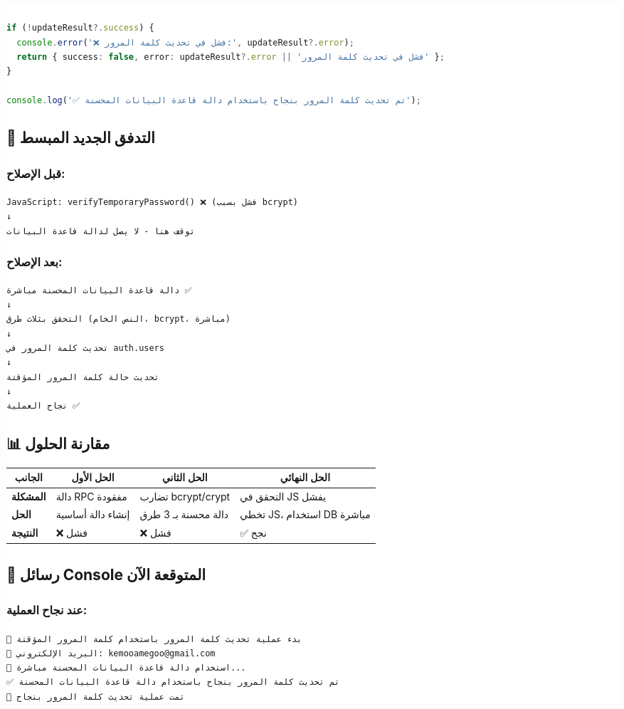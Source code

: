 ```typescript

if (!updateResult?.success) {
  console.error('❌ فشل في تحديث كلمة المرور:', updateResult?.error);
  return { success: false, error: updateResult?.error || 'فشل في تحديث كلمة المرور' };
}

console.log('✅ تم تحديث كلمة المرور بنجاح باستخدام دالة قاعدة البيانات المحسنة');
```

## 🔄 التدفق الجديد المبسط

### قبل الإصلاح:
```
JavaScript: verifyTemporaryPassword() ❌ (فشل بسبب bcrypt)
↓
توقف هنا - لا يصل لدالة قاعدة البيانات
```

### بعد الإصلاح:
```
دالة قاعدة البيانات المحسنة مباشرة ✅
↓
التحقق بثلاث طرق (النص الخام، bcrypt، مباشرة)
↓
تحديث كلمة المرور في auth.users
↓
تحديث حالة كلمة المرور المؤقتة
↓
نجاح العملية ✅
```

## 📊 مقارنة الحلول

| الجانب | الحل الأول | الحل الثاني | الحل النهائي |
|--------|------------|-------------|--------------|
| **المشكلة** | دالة RPC مفقودة | تضارب bcrypt/crypt | التحقق في JS يفشل |
| **الحل** | إنشاء دالة أساسية | دالة محسنة بـ 3 طرق | تخطي JS، استخدام DB مباشرة |
| **النتيجة** | ❌ فشل | ❌ فشل | ✅ نجح |

## 🧪 رسائل Console المتوقعة الآن

### عند نجاح العملية:
```
🔄 بدء عملية تحديث كلمة المرور باستخدام كلمة المرور المؤقتة
📧 البريد الإلكتروني: kemooamegoo@gmail.com
🔄 استخدام دالة قاعدة البيانات المحسنة مباشرة...
✅ تم تحديث كلمة المرور بنجاح باستخدام دالة قاعدة البيانات المحسنة
🎉 تمت عملية تحديث كلمة المرور بنجاح
```
